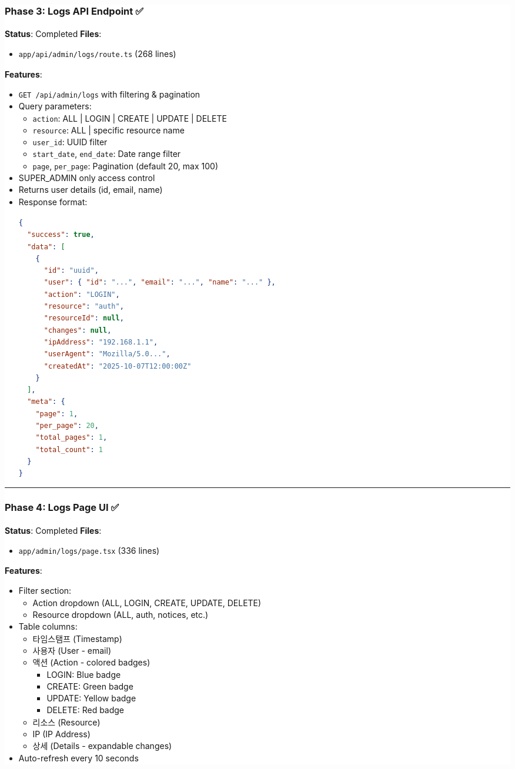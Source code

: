 ### Phase 3: Logs API Endpoint ✅
**Status**: Completed
**Files**:
- `app/api/admin/logs/route.ts` (268 lines)

**Features**:
- `GET /api/admin/logs` with filtering & pagination
- Query parameters:
  - `action`: ALL | LOGIN | CREATE | UPDATE | DELETE
  - `resource`: ALL | specific resource name
  - `user_id`: UUID filter
  - `start_date`, `end_date`: Date range filter
  - `page`, `per_page`: Pagination (default 20, max 100)
- SUPER_ADMIN only access control
- Returns user details (id, email, name)
- Response format:
  ```json
  {
    "success": true,
    "data": [
      {
        "id": "uuid",
        "user": { "id": "...", "email": "...", "name": "..." },
        "action": "LOGIN",
        "resource": "auth",
        "resourceId": null,
        "changes": null,
        "ipAddress": "192.168.1.1",
        "userAgent": "Mozilla/5.0...",
        "createdAt": "2025-10-07T12:00:00Z"
      }
    ],
    "meta": {
      "page": 1,
      "per_page": 20,
      "total_pages": 1,
      "total_count": 1
    }
  }
  ```

---

### Phase 4: Logs Page UI ✅
**Status**: Completed
**Files**:
- `app/admin/logs/page.tsx` (336 lines)

**Features**:
- Filter section:
  - Action dropdown (ALL, LOGIN, CREATE, UPDATE, DELETE)
  - Resource dropdown (ALL, auth, notices, etc.)
- Table columns:
  - 타임스탬프 (Timestamp)
  - 사용자 (User - email)
  - 액션 (Action - colored badges)
    - LOGIN: Blue badge
    - CREATE: Green badge
    - UPDATE: Yellow badge
    - DELETE: Red badge
  - 리소스 (Resource)
  - IP (IP Address)
  - 상세 (Details - expandable changes)
- Auto-refresh every 10 seconds